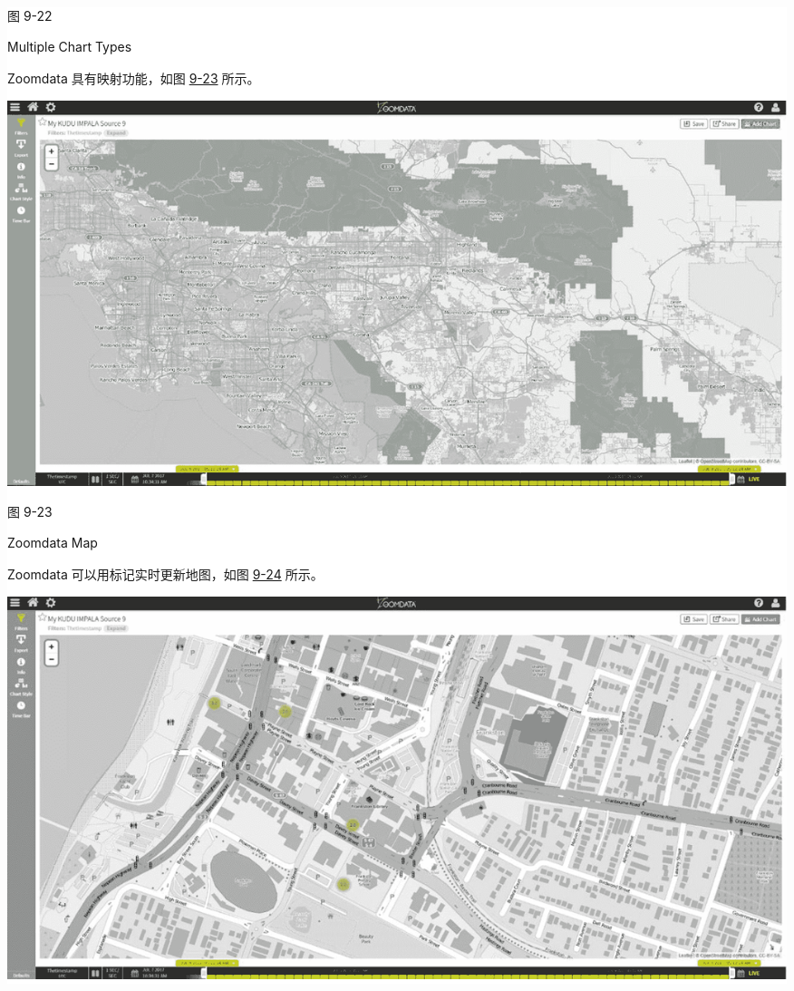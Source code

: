 图 9-22

Multiple Chart Types

Zoomdata 具有映射功能，如图 [9-23](#Fig23) 所示。

![A456459_1_En_9_Fig23_HTML.jpg](img/A456459_1_En_9_Fig23_HTML.jpg)

图 9-23

Zoomdata Map

Zoomdata 可以用标记实时更新地图，如图 [9-24](#Fig24) 所示。

![A456459_1_En_9_Fig24_HTML.jpg](img/A456459_1_En_9_Fig24_HTML.jpg)
